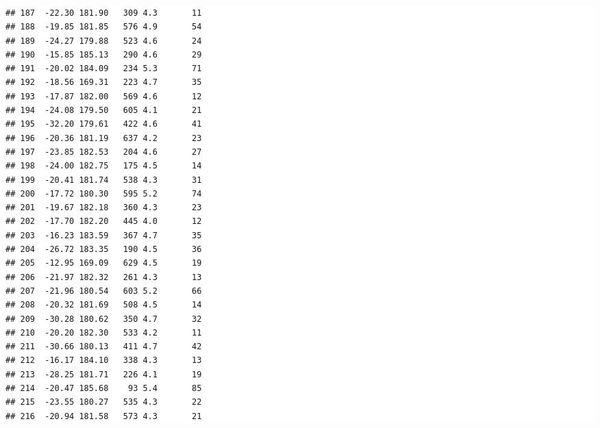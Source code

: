     ## 187  -22.30 181.90   309 4.3       11
    ## 188  -19.85 181.85   576 4.9       54
    ## 189  -24.27 179.88   523 4.6       24
    ## 190  -15.85 185.13   290 4.6       29
    ## 191  -20.02 184.09   234 5.3       71
    ## 192  -18.56 169.31   223 4.7       35
    ## 193  -17.87 182.00   569 4.6       12
    ## 194  -24.08 179.50   605 4.1       21
    ## 195  -32.20 179.61   422 4.6       41
    ## 196  -20.36 181.19   637 4.2       23
    ## 197  -23.85 182.53   204 4.6       27
    ## 198  -24.00 182.75   175 4.5       14
    ## 199  -20.41 181.74   538 4.3       31
    ## 200  -17.72 180.30   595 5.2       74
    ## 201  -19.67 182.18   360 4.3       23
    ## 202  -17.70 182.20   445 4.0       12
    ## 203  -16.23 183.59   367 4.7       35
    ## 204  -26.72 183.35   190 4.5       36
    ## 205  -12.95 169.09   629 4.5       19
    ## 206  -21.97 182.32   261 4.3       13
    ## 207  -21.96 180.54   603 5.2       66
    ## 208  -20.32 181.69   508 4.5       14
    ## 209  -30.28 180.62   350 4.7       32
    ## 210  -20.20 182.30   533 4.2       11
    ## 211  -30.66 180.13   411 4.7       42
    ## 212  -16.17 184.10   338 4.3       13
    ## 213  -28.25 181.71   226 4.1       19
    ## 214  -20.47 185.68    93 5.4       85
    ## 215  -23.55 180.27   535 4.3       22
    ## 216  -20.94 181.58   573 4.3       21